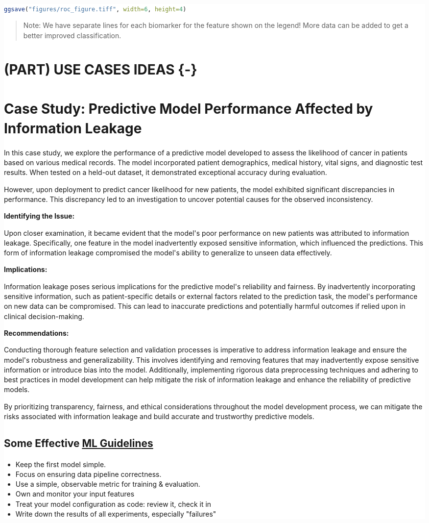 
```r
ggsave("figures/roc_figure.tiff", width=6, height=4)
```

> Note: We have separate lines for each biomarker for the feature shown on the legend!
> More data can be added to get a better improved classification.



# (PART) USE CASES IDEAS {-}

# Case Study: Predictive Model Performance Affected by Information Leakage

In this case study, we explore the performance of a predictive model developed to assess the likelihood of cancer in patients based on various medical records. The model incorporated patient demographics, medical history, vital signs, and diagnostic test results. When tested on a held-out dataset, it demonstrated exceptional accuracy during evaluation.

However, upon deployment to predict cancer likelihood for new patients, the model exhibited significant discrepancies in performance. This discrepancy led to an investigation to uncover potential causes for the observed inconsistency.

**Identifying the Issue:**

Upon closer examination, it became evident that the model's poor performance on new patients was attributed to information leakage. Specifically, one feature in the model inadvertently exposed sensitive information, which influenced the predictions. This form of information leakage compromised the model's ability to generalize to unseen data effectively.

**Implications:**

Information leakage poses serious implications for the predictive model's reliability and fairness. By inadvertently incorporating sensitive information, such as patient-specific details or external factors related to the prediction task, the model's performance on new data can be compromised. This can lead to inaccurate predictions and potentially harmful outcomes if relied upon in clinical decision-making.

**Recommendations:**

Conducting thorough feature selection and validation processes is imperative to address information leakage and ensure the model's robustness and generalizability. This involves identifying and removing features that may inadvertently expose sensitive information or introduce bias into the model. Additionally, implementing rigorous data preprocessing techniques and adhering to best practices in model development can help mitigate the risk of information leakage and enhance the reliability of predictive models.

By prioritizing transparency, fairness, and ethical considerations throughout the model development process, we can mitigate the risks associated with information leakage and build accurate and trustworthy predictive models.




## Some Effective [ML Guidelines](https://developers.google.com/machine-learning/crash-course/real-world-guidelines)
- Keep the first model simple.
- Focus on ensuring data pipeline correctness.
- Use a simple, observable metric for training & evaluation.
- Own and monitor your input features
- Treat your model configuration as code: review it, check it in
- Write down the results of all experiments, especially "failures"

